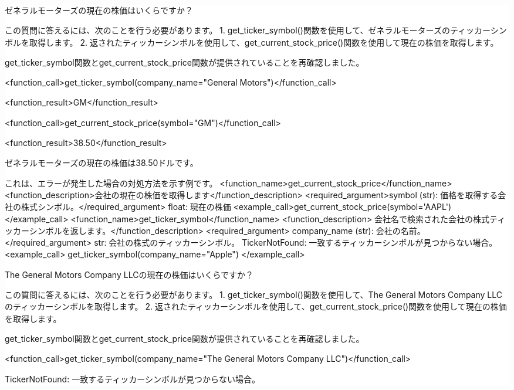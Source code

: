 
<question>ゼネラルモーターズの現在の株価はいくらですか？</question>

<scratchpad>
この質問に答えるには、次のことを行う必要があります。
1. get_ticker_symbol()関数を使用して、ゼネラルモーターズのティッカーシンボルを取得します。
2. 返されたティッカーシンボルを使用して、get_current_stock_price()関数を使用して現在の株価を取得します。

get_ticker_symbol関数とget_current_stock_price関数が提供されていることを再確認しました。
</scratchpad>

<function_call>get_ticker_symbol(company_name="General Motors")</function_call>

<function_result>GM</function_result>

<function_call>get_current_stock_price(symbol="GM")</function_call>

<function_result>38.50</function_result>

<answer>
ゼネラルモーターズの現在の株価は38.50ドルです。
</answer>
</example>

これは、エラーが発生した場合の対処方法を示す例です。
<example>
<functions>
<function>
<function_name>get_current_stock_price</function_name>
<function_description>会社の現在の株価を取得します</function_description>
<required_argument>symbol (str): 価格を取得する会社の株式シンボル。</required_argument>
<returns>float: 現在の株価</returns>
<example_call>get_current_stock_price(symbol='AAPL')</example_call>
</function>
<function>
<function_name>get_ticker_symbol</function_name>
<function_description> 会社名で検索された会社の株式ティッカーシンボルを返します。</function_description>
<required_argument> company_name (str): 会社の名前。</required_argument>
<returns> str: 会社の株式のティッカーシンボル。</returns>
<raises>TickerNotFound: 一致するティッカーシンボルが見つからない場合。</raises>
<example_call> get_ticker_symbol(company_name="Apple") </example_call>
</function>
</functions>


<question>The General Motors Company LLCの現在の株価はいくらですか？</question>

<scratchpad>
この質問に答えるには、次のことを行う必要があります。
1. get_ticker_symbol()関数を使用して、The General Motors Company LLCのティッカーシンボルを取得します。
2. 返されたティッカーシンボルを使用して、get_current_stock_price()関数を使用して現在の株価を取得します。

get_ticker_symbol関数とget_current_stock_price関数が提供されていることを再確認しました。
</scratchpad>

<function_call>get_ticker_symbol(company_name="The General Motors Company LLC")</function_call>

<error>TickerNotFound: 一致するティッカーシンボルが見つからない場合。</error>
